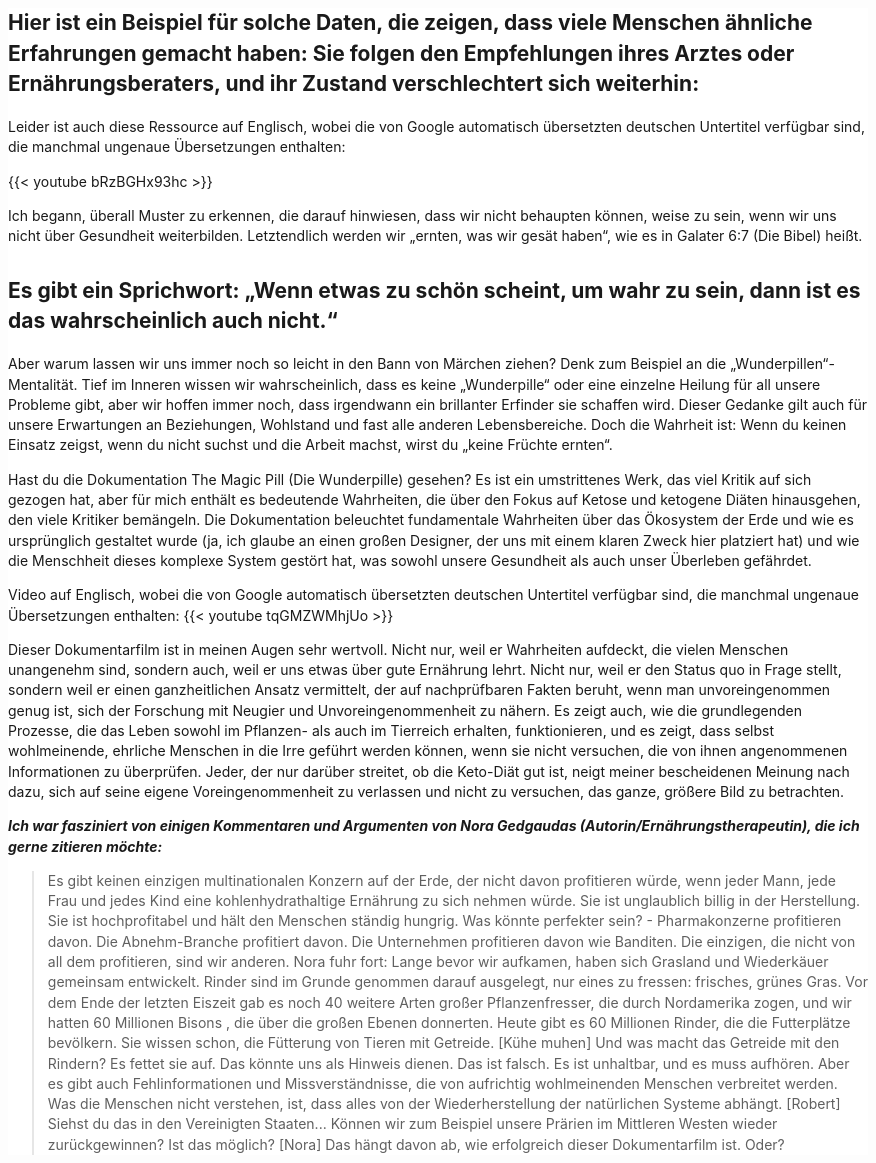 ## Hier ist ein Beispiel für solche Daten, die zeigen, dass viele Menschen ähnliche Erfahrungen gemacht haben: Sie folgen den Empfehlungen ihres Arztes oder Ernährungsberaters, und ihr Zustand verschlechtert sich weiterhin:
Leider ist auch diese Ressource auf Englisch, wobei die von Google automatisch übersetzten deutschen Untertitel verfügbar sind, die manchmal ungenaue Übersetzungen enthalten:

{{< youtube bRzBGHx93hc >}}

Ich begann, überall Muster zu erkennen, die darauf hinwiesen, dass wir nicht behaupten können, weise zu sein, wenn wir uns nicht über Gesundheit weiterbilden. Letztendlich werden wir „ernten, was wir gesät haben“, wie es in Galater 6:7 (Die Bibel) heißt.

## Es gibt ein Sprichwort: „Wenn etwas zu schön scheint, um wahr zu sein, dann ist es das wahrscheinlich auch nicht.“ 
Aber warum lassen wir uns immer noch so leicht in den Bann von Märchen ziehen? Denk zum Beispiel an die „Wunderpillen“-Mentalität. Tief im Inneren wissen wir wahrscheinlich, dass es keine „Wunderpille“ oder eine einzelne Heilung für all unsere Probleme gibt, aber wir hoffen immer noch, dass irgendwann ein brillanter Erfinder sie schaffen wird. Dieser Gedanke gilt auch für unsere Erwartungen an Beziehungen, Wohlstand und fast alle anderen Lebensbereiche. Doch die Wahrheit ist: Wenn du keinen Einsatz zeigst, wenn du nicht suchst und die Arbeit machst, wirst du „keine Früchte ernten“.

Hast du die Dokumentation The Magic Pill (Die Wunderpille) gesehen? Es ist ein umstrittenes Werk, das viel Kritik auf sich gezogen hat, aber für mich enthält es bedeutende Wahrheiten, die über den Fokus auf Ketose und ketogene Diäten hinausgehen, den viele Kritiker bemängeln. Die Dokumentation beleuchtet fundamentale Wahrheiten über das Ökosystem der Erde und wie es ursprünglich gestaltet wurde (ja, ich glaube an einen großen Designer, der uns mit einem klaren Zweck hier platziert hat) und wie die Menschheit dieses komplexe System gestört hat, was sowohl unsere Gesundheit als auch unser Überleben gefährdet.

Video auf Englisch, wobei die von Google automatisch übersetzten deutschen Untertitel verfügbar sind, die manchmal ungenaue Übersetzungen enthalten:
{{< youtube tqGMZWMhjUo >}}

Dieser Dokumentarfilm ist in meinen Augen sehr wertvoll. Nicht nur, weil er Wahrheiten aufdeckt, die vielen Menschen unangenehm sind, sondern auch, weil er uns etwas über gute Ernährung lehrt. Nicht nur, weil er den Status quo in Frage stellt, sondern weil er einen ganzheitlichen Ansatz vermittelt, der auf nachprüfbaren Fakten beruht, wenn man unvoreingenommen genug ist, sich der Forschung mit Neugier und Unvoreingenommenheit zu nähern. Es zeigt auch, wie die grundlegenden Prozesse, die das Leben sowohl im Pflanzen- als auch im Tierreich erhalten, funktionieren, und es zeigt, dass selbst wohlmeinende, ehrliche Menschen in die Irre geführt werden können, wenn sie nicht versuchen, die von ihnen angenommenen Informationen zu überprüfen. Jeder, der nur darüber streitet, ob die Keto-Diät gut ist, neigt meiner bescheidenen Meinung nach dazu, sich auf seine eigene Voreingenommenheit zu verlassen und nicht zu versuchen, das ganze, größere Bild zu betrachten.

***Ich war fasziniert von einigen Kommentaren und Argumenten von Nora Gedgaudas (Autorin/Ernährungstherapeutin), die ich gerne zitieren möchte:***

>Es gibt keinen einzigen multinationalen Konzern auf der Erde, der nicht davon profitieren würde, wenn jeder Mann, jede Frau und jedes Kind eine kohlenhydrathaltige Ernährung zu sich nehmen würde. Sie ist unglaublich billig in der Herstellung. Sie ist hochprofitabel und hält den Menschen ständig hungrig. Was könnte perfekter sein? - Pharmakonzerne profitieren davon. Die Abnehm-Branche profitiert davon. Die Unternehmen profitieren davon wie Banditen. Die einzigen, die nicht von all dem profitieren, sind wir anderen. Nora fuhr fort: Lange bevor wir aufkamen, haben sich Grasland und Wiederkäuer gemeinsam entwickelt. Rinder sind im Grunde genommen darauf ausgelegt, nur eines zu fressen: frisches, grünes Gras. Vor dem Ende der letzten Eiszeit gab es noch 40 weitere Arten großer Pflanzenfresser, die durch Nordamerika zogen, und wir hatten 60 Millionen Bisons
, die über die großen Ebenen donnerten. Heute gibt es 60 Millionen Rinder, die die Futterplätze bevölkern. Sie wissen schon, die Fütterung von Tieren mit Getreide. [Kühe muhen] Und was macht das Getreide mit den Rindern? Es fettet sie auf. Das könnte uns als Hinweis dienen. Das ist falsch. Es ist unhaltbar, und es muss aufhören. Aber es gibt auch Fehlinformationen und Missverständnisse, die von aufrichtig wohlmeinenden Menschen verbreitet werden. Was die Menschen nicht verstehen, ist, dass alles von der Wiederherstellung der natürlichen Systeme abhängt. [Robert] Siehst du das in den Vereinigten Staaten... Können wir zum Beispiel unsere Prärien im Mittleren Westen wieder zurückgewinnen? Ist das möglich? [Nora] Das hängt davon ab, wie erfolgreich dieser Dokumentarfilm ist. Oder?